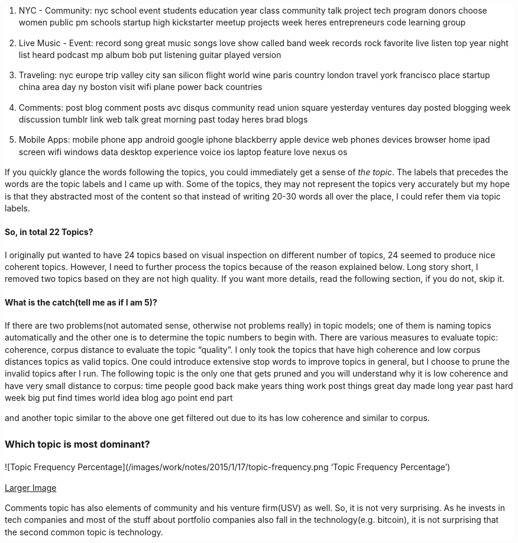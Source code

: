 1. NYC - Community: nyc school event students education year class community talk project tech program donors choose women public pm schools startup high kickstarter meetup projects week heres entrepreneurs code learning group

1. Live Music - Event: record song great music songs love show called band week records rock favorite live listen top year night list heard podcast mp album bob put listening guitar played version

1. Traveling: nyc europe trip valley city san silicon flight world wine paris country london travel york francisco place startup china area day ny boston visit wifi plane power back countries

1. Comments: post blog comment posts avc disqus community read union square yesterday ventures day posted blogging week discussion tumblr link web talk great morning past today heres brad blogs

1. Mobile Apps: mobile phone app android google iphone blackberry apple device web phones devices browser home ipad screen wifi windows data desktop experience voice ios laptop feature love nexus os


If you quickly glance the words following the topics, you could immediately get 
a sense of *the topic*. The labels that precedes the words are the topic labels and
I came up with. Some of the topics, they may not represent the topics very accurately 
but my hope is that they abstracted most of the content so that instead of writing
20-30 words all over the place, I could refer them via topic labels.

#### So, in total 22 Topics?

I originally put wanted to have 24 topics based on visual inspection on different 
number of topics, 24 seemed to produce nice coherent topics. However, I need to 
further process the topics because of the reason explained below. Long story short,
I removed two topics based on they are not high quality. If you want more details, read
the following section, if you do not, skip it.

#### What is the catch(tell me as if I am 5)?

If there are two problems(not automated sense, otherwise not problems really) in 
topic models; one of them is naming topics automatically and the other one is 
to determine the topic numbers to begin with. There are various measures to 
evaluate topic: coherence, corpus distance to evaluate the topic “quality”. 
I only took the topics that have high coherence and low corpus 
distances topics as valid topics. One could introduce extensive stop words to improve topics in general, but I
choose to prune the invalid topics after I run. The following topic is the only one that gets pruned and you
will understand why it is low coherence and have very small distance to corpus:
time people good back make years thing work post things great day made long year past hard week big put find times world idea blog ago point end part

and another topic similar to the above one get filtered out due to its has low coherence and similar to corpus.

### Which topic is most dominant?

![Topic Frequency Percentage](/images/work/notes/2015/1/17/topic-frequency.png ‘Topic Frequency Percentage’)

[Larger Image](http://bugra.github.io/images/work/notes/2015/1/17/topic-frequency.png)

Comments topic has also elements of community and his venture firm(USV) as well. So, it
is not very surprising. As he invests in tech companies and most of the stuff about
portfolio companies also fall in the technology(e.g. bitcoin), it is not surprising 
that the second common topic is technology. 
